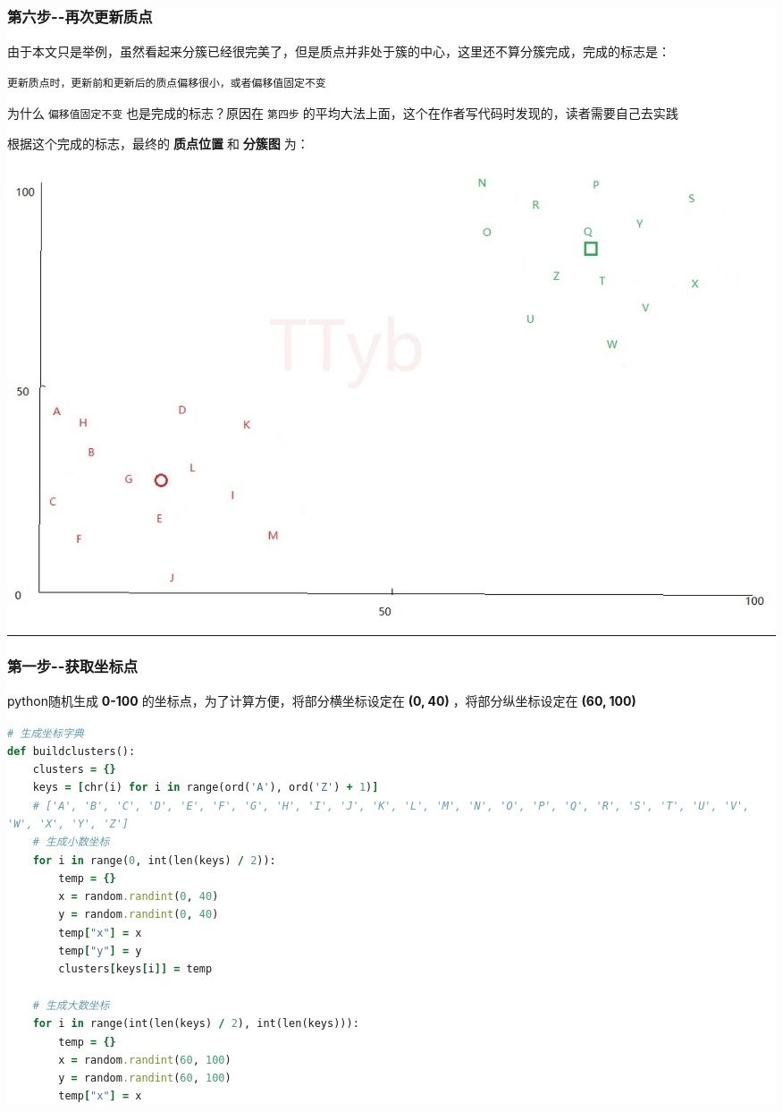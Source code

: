### 第六步--再次更新质点

由于本文只是举例，虽然看起来分簇已经很完美了，但是质点并非处于簇的中心，这里还不算分簇完成，完成的标志是：

`更新质点时，更新前和更新后的质点偏移很小，或者偏移值固定不变`

为什么 `偏移值固定不变` 也是完成的标志？原因在 `第四步` 的平均大法上面，这个在作者写代码时发现的，读者需要自己去实践

根据这个完成的标志，最终的 **质点位置** 和 **分簇图** 为：

<p style="text-align:center"><img src="/static/postimage/machinelearning/kmeans/996148-20170104174248191-301886964.jpg"/></p>

------------------------------------------------------------------------------------------------------------------------------

### 第一步--获取坐标点

python随机生成 **0-100** 的坐标点，为了计算方便，将部分横坐标设定在 **(0, 40)** ，将部分纵坐标设定在 **(60, 100)**

~~~ruby
# 生成坐标字典
def buildclusters():
    clusters = {}
    keys = [chr(i) for i in range(ord('A'), ord('Z') + 1)]
    # ['A', 'B', 'C', 'D', 'E', 'F', 'G', 'H', 'I', 'J', 'K', 'L', 'M', 'N', 'O', 'P', 'Q', 'R', 'S', 'T', 'U', 'V', 'W', 'X', 'Y', 'Z']
    # 生成小数坐标
    for i in range(0, int(len(keys) / 2)):
        temp = {}
        x = random.randint(0, 40)
        y = random.randint(0, 40)
        temp["x"] = x
        temp["y"] = y
        clusters[keys[i]] = temp

    # 生成大数坐标
    for i in range(int(len(keys) / 2), int(len(keys))):
        temp = {}
        x = random.randint(60, 100)
        y = random.randint(60, 100)
        temp["x"] = x
~~~